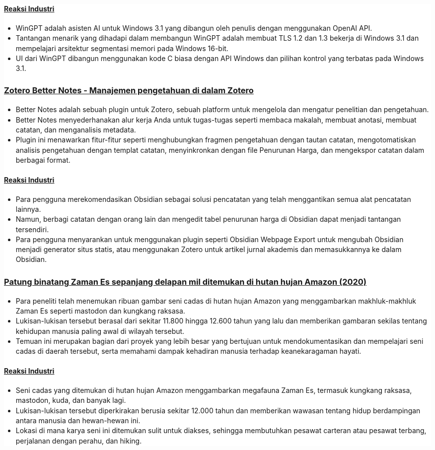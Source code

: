 #### [Reaksi Industri](http://news.ycombinator.com/item?id=36472854)

- WinGPT adalah asisten AI untuk Windows 3.1 yang dibangun oleh penulis dengan menggunakan OpenAI API.
- Tantangan menarik yang dihadapi dalam membangun WinGPT adalah membuat TLS 1.2 dan 1.3 bekerja di Windows 3.1 dan mempelajari arsitektur segmentasi memori pada Windows 16-bit.
- UI dari WinGPT dibangun menggunakan kode C biasa dengan API Windows dan pilihan kontrol yang terbatas pada Windows 3.1.

### [Zotero Better Notes - Manajemen pengetahuan di dalam Zotero](https://github.com/windingwind/zotero-better-notes)

- Better Notes adalah sebuah plugin untuk Zotero, sebuah platform untuk mengelola dan mengatur penelitian dan pengetahuan.
- Better Notes menyederhanakan alur kerja Anda untuk tugas-tugas seperti membaca makalah, membuat anotasi, membuat catatan, dan menganalisis metadata.
- Plugin ini menawarkan fitur-fitur seperti menghubungkan fragmen pengetahuan dengan tautan catatan, mengotomatiskan analisis pengetahuan dengan templat catatan, menyinkronkan dengan file Penurunan Harga, dan mengekspor catatan dalam berbagai format.

#### [Reaksi Industri](http://news.ycombinator.com/item?id=36465243)

- Para pengguna merekomendasikan Obsidian sebagai solusi pencatatan yang telah menggantikan semua alat pencatatan lainnya.
- Namun, berbagi catatan dengan orang lain dan mengedit tabel penurunan harga di Obsidian dapat menjadi tantangan tersendiri.
- Para pengguna menyarankan untuk menggunakan plugin seperti Obsidian Webpage Export untuk mengubah Obsidian menjadi generator situs statis, atau menggunakan Zotero untuk artikel jurnal akademis dan memasukkannya ke dalam Obsidian.

### [Patung binatang Zaman Es sepanjang delapan mil ditemukan di hutan hujan Amazon (2020)](https://www.cnn.com/style/article/amazon-rainforest-ice-age-paintings-scli-intl/index.html)

- Para peneliti telah menemukan ribuan gambar seni cadas di hutan hujan Amazon yang menggambarkan makhluk-makhluk Zaman Es seperti mastodon dan kungkang raksasa.
- Lukisan-lukisan tersebut berasal dari sekitar 11.800 hingga 12.600 tahun yang lalu dan memberikan gambaran sekilas tentang kehidupan manusia paling awal di wilayah tersebut.
- Temuan ini merupakan bagian dari proyek yang lebih besar yang bertujuan untuk mendokumentasikan dan mempelajari seni cadas di daerah tersebut, serta memahami dampak kehadiran manusia terhadap keanekaragaman hayati.

#### [Reaksi Industri](http://news.ycombinator.com/item?id=36470058)

- Seni cadas yang ditemukan di hutan hujan Amazon menggambarkan megafauna Zaman Es, termasuk kungkang raksasa, mastodon, kuda, dan banyak lagi.
- Lukisan-lukisan tersebut diperkirakan berusia sekitar 12.000 tahun dan memberikan wawasan tentang hidup berdampingan antara manusia dan hewan-hewan ini.
- Lokasi di mana karya seni ini ditemukan sulit untuk diakses, sehingga membutuhkan pesawat carteran atau pesawat terbang, perjalanan dengan perahu, dan hiking.

</Steps>
